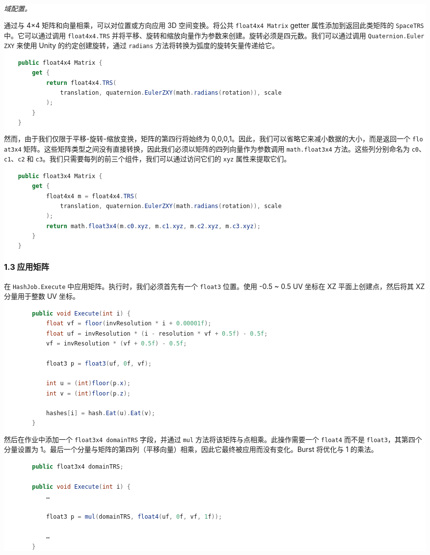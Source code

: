 *域配置。*

通过与 4×4 矩阵和向量相乘，可以对位置或方向应用 3D 空间变换。将公共 `float4x4 Matrix` getter 属性添加到返回此类矩阵的 `SpaceTRS` 中。它可以通过调用 `float4x4.TRS` 并将平移、旋转和缩放向量作为参数来创建。旋转必须是四元数。我们可以通过调用 `Quaternion.EulerZXY` 来使用 Unity 的约定创建旋转，通过 `radians` 方法将转换为弧度的旋转矢量传递给它。

```c#
	public float4x4 Matrix {
		get {
			return float4x4.TRS(
				translation, quaternion.EulerZXY(math.radians(rotation)), scale
			);
		}
	}
```

然而，由于我们仅限于平移-旋转-缩放变换，矩阵的第四行将始终为 0,0,0,1。因此，我们可以省略它来减小数据的大小，而是返回一个 `float3x4` 矩阵。这些矩阵类型之间没有直接转换，因此我们必须以矩阵的四列向量作为参数调用 `math.float3x4` 方法。这些列分别命名为 `c0`、`c1`、`c2` 和 `c3`。我们只需要每列的前三个组件，我们可以通过访问它们的 `xyz` 属性来提取它们。

```c#
	public float3x4 Matrix {
		get {
			float4x4 m = float4x4.TRS(
				translation, quaternion.EulerZXY(math.radians(rotation)), scale
			);
			return math.float3x4(m.c0.xyz, m.c1.xyz, m.c2.xyz, m.c3.xyz);
		}
	}
```

### 1.3 应用矩阵

在 `HashJob.Execute` 中应用矩阵。执行时，我们必须首先有一个 `float3` 位置。使用 -0.5 ~ 0.5 UV 坐标在 XZ 平面上创建点，然后将其 XZ 分量用于整数 UV 坐标。

```c#
		public void Execute(int i) {
			float vf = floor(invResolution * i + 0.00001f);
			float uf = invResolution * (i - resolution * vf + 0.5f) - 0.5f;
			vf = invResolution * (vf + 0.5f) - 0.5f;

			float3 p = float3(uf, 0f, vf);

			int u = (int)floor(p.x);
			int v = (int)floor(p.z);

			hashes[i] = hash.Eat(u).Eat(v);
		}
```

然后在作业中添加一个 `float3x4 domainTRS` 字段，并通过 `mul` 方法将该矩阵与点相乘。此操作需要一个 `float4` 而不是 `float3`，其第四个分量设置为 1。最后一个分量与矩阵的第四列（平移向量）相乘，因此它最终被应用而没有变化。Burst 将优化与 1 的乘法。

```c#
		public float3x4 domainTRS;

		public void Execute(int i) {
			…

			float3 p = mul(domainTRS, float4(uf, 0f, vf, 1f));

			…
		}
```
